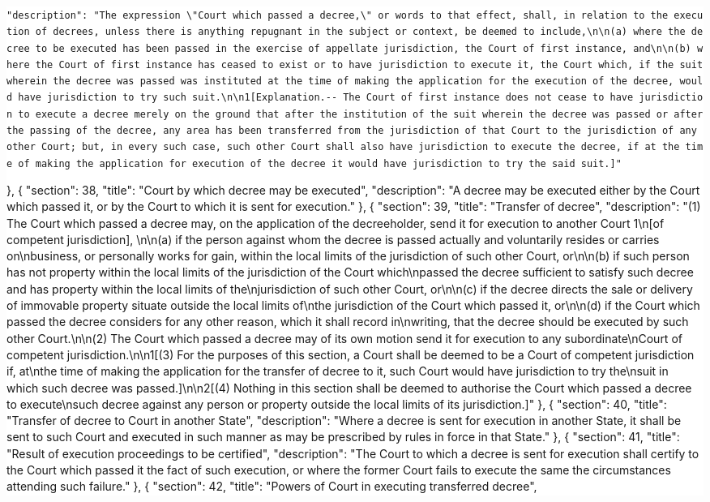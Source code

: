     "description": "The expression \"Court which passed a decree,\" or words to that effect, shall, in relation to the execution of decrees, unless there is anything repugnant in the subject or context, be deemed to include,\n\n(a) where the decree to be executed has been passed in the exercise of appellate jurisdiction, the Court of first instance, and\n\n(b) where the Court of first instance has ceased to exist or to have jurisdiction to execute it, the Court which, if the suit wherein the decree was passed was instituted at the time of making the application for the execution of the decree, would have jurisdiction to try such suit.\n\n1[Explanation.-- The Court of first instance does not cease to have jurisdiction to execute a decree merely on the ground that after the institution of the suit wherein the decree was passed or after the passing of the decree, any area has been transferred from the jurisdiction of that Court to the jurisdiction of any other Court; but, in every such case, such other Court shall also have jurisdiction to execute the decree, if at the time of making the application for execution of the decree it would have jurisdiction to try the said suit.]"
  },
  {
    "section": 38,
    "title": "Court by which decree may be executed",
    "description": "A decree may be executed either by the Court which passed it, or by the Court to which it is sent for execution."
  },
  {
    "section": 39,
    "title": "Transfer of decree",
    "description": "(1) The Court which passed a decree may, on the application of the decreeholder, send it for execution to another Court 1\n[of competent jurisdiction], \n\n(a) if the person against whom the decree is passed actually and voluntarily resides or carries on\nbusiness, or personally works for gain, within the local limits of the jurisdiction of such other Court, or\n\n(b) if such person has not property within the local limits of the jurisdiction of the Court which\npassed the decree sufficient to satisfy such decree and has property within the local limits of the\njurisdiction of such other Court, or\n\n(c) if the decree directs the sale or delivery of immovable property situate outside the local limits of\nthe jurisdiction of the Court which passed it, or\n\n(d) if the Court which passed the decree considers for any other reason, which it shall record in\nwriting, that the decree should be executed by such other Court.\n\n(2) The Court which passed a decree may of its own motion send it for execution to any subordinate\nCourt of competent jurisdiction.\n\n1[(3) For the purposes of this section, a Court shall be deemed to be a Court of competent jurisdiction if, at\nthe time of making the application for the transfer of decree to it, such Court would have jurisdiction to try the\nsuit in which such decree was passed.]\n\n2[(4) Nothing in this section shall be deemed to authorise the Court which passed a decree to execute\nsuch decree against any person or property outside the local limits of its jurisdiction.]"
  },
  {
    "section": 40,
    "title": "Transfer of decree to Court in another State",
    "description": "Where a decree is sent for execution in another State, it shall be sent to such Court and executed in such manner as may be prescribed by rules in force in that State."
  },
  {
    "section": 41,
    "title": "Result of execution proceedings to be certified",
    "description": "The Court to which a decree is sent for execution shall certify to the Court which passed it the fact of such execution, or where the former Court fails to execute the same the circumstances attending such failure."
  },
  {
    "section": 42,
    "title": "Powers of Court in executing transferred decree",